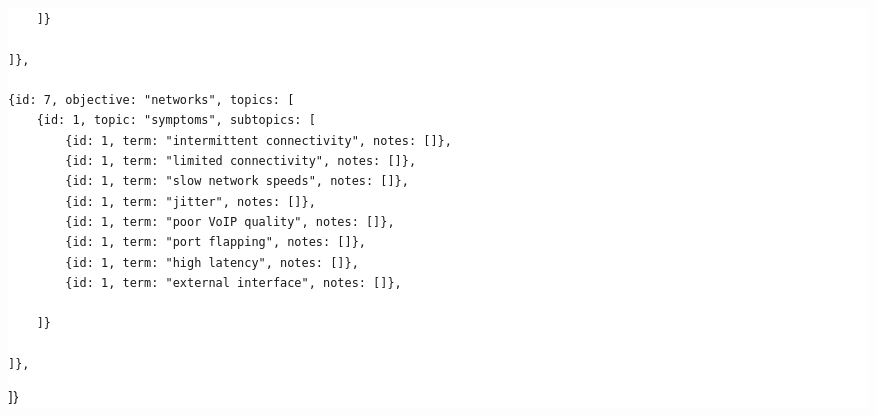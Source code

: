         ]}
        
    ]},
    
    {id: 7, objective: "networks", topics: [
        {id: 1, topic: "symptoms", subtopics: [
            {id: 1, term: "intermittent connectivity", notes: []},
            {id: 1, term: "limited connectivity", notes: []},
            {id: 1, term: "slow network speeds", notes: []},
            {id: 1, term: "jitter", notes: []},
            {id: 1, term: "poor VoIP quality", notes: []},
            {id: 1, term: "port flapping", notes: []},
            {id: 1, term: "high latency", notes: []},
            {id: 1, term: "external interface", notes: []},
            
        ]}
        
    ]},

]}